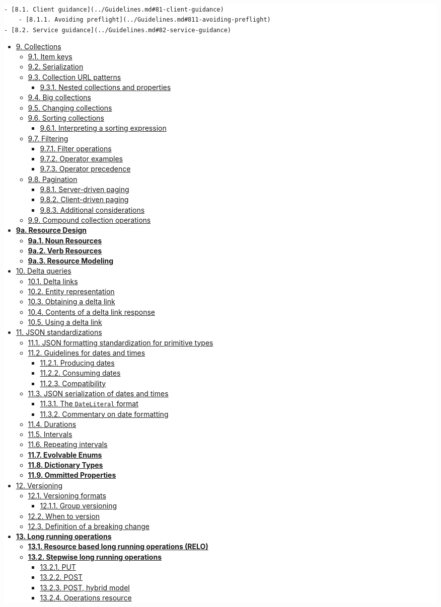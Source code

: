     - [8.1. Client guidance](../Guidelines.md#81-client-guidance)
        - [8.1.1. Avoiding preflight](../Guidelines.md#811-avoiding-preflight)
    - [8.2. Service guidance](../Guidelines.md#82-service-guidance)
- [9. Collections](../Guidelines.md#9-collections)
    - [9.1. Item keys](../Guidelines.md#91-item-keys)
    - [9.2. Serialization](../Guidelines.md#92-serialization)
    - [9.3. Collection URL patterns](../Guidelines.md#93-collection-url-patterns)
        - [9.3.1. Nested collections and properties](../Guidelines.md#931-nested-collections-and-properties)
    - [9.4. Big collections](../Guidelines.md#94-big-collections)
    - [9.5. Changing collections](../Guidelines.md#95-changing-collections)
    - [9.6. Sorting collections](../Guidelines.md#96-sorting-collections)
        - [9.6.1. Interpreting a sorting expression](../Guidelines.md#961-interpreting-a-sorting-expression)
    - [9.7. Filtering](../Guidelines.md#97-filtering)
        - [9.7.1. Filter operations](../Guidelines.md#971-filter-operations)
        - [9.7.2. Operator examples](../Guidelines.md#972-operator-examples)
        - [9.7.3. Operator precedence](../Guidelines.md#973-operator-precedence)
    - [9.8. Pagination](../Guidelines.md#98-pagination)
        - [9.8.1. Server-driven paging](../Guidelines.md#981-server-driven-paging)
        - [9.8.2. Client-driven paging](../Guidelines.md#982-client-driven-paging)
        - [9.8.3. Additional considerations](../Guidelines.md#983-additional-considerations)
    - [9.9. Compound collection operations](../Guidelines.md#99-compound-collection-operations)
- [**9a. Resource Design**](#9a-resource-design)
    - [**9a.1. Noun Resources**](#9a1-noun-resources)
    - [**9a.2. Verb Resources**](#9a2-verb-resources)
    - [**9a.3. Resource Modeling**](#9a3-resource-modeling)
- [10. Delta queries](#10-delta-queries)
    - [10.1. Delta links](../Guidelines.md#101-delta-links)
    - [10.2. Entity representation](../Guidelines.md#102-entity-representation)
    - [10.3. Obtaining a delta link](../Guidelines.md#103-obtaining-a-delta-link)
    - [10.4. Contents of a delta link response](../Guidelines.md#104-contents-of-a-delta-link-response)
    - [10.5. Using a delta link](../Guidelines.md#105-using-a-delta-link)
- [11. JSON standardizations](../Guidelines.md#11-json-standardizations)
    - [11.1. JSON formatting standardization for primitive types](../Guidelines.md#111-json-formatting-standardization-for-primitive-types)
    - [11.2. Guidelines for dates and times](../Guidelines.md#112-guidelines-for-dates-and-times)
        - [11.2.1. Producing dates](../Guidelines.md#1121-producing-dates)
        - [11.2.2. Consuming dates](../Guidelines.md#1122-consuming-dates)
        - [11.2.3. Compatibility](../Guidelines.md#1123-compatibility)
    - [11.3. JSON serialization of dates and times](../Guidelines.md#113-json-serialization-of-dates-and-times)
        - [11.3.1. The `DateLiteral` format](../Guidelines.md#1131-the-dateliteral-format)
        - [11.3.2. Commentary on date formatting](../Guidelines.md#1132-commentary-on-date-formatting)
    - [11.4. Durations](../Guidelines.md#114-durations)
    - [11.5. Intervals](../Guidelines.md#115-intervals)
    - [11.6. Repeating intervals](../Guidelines.md#116-repeating-intervals)
    - [**11.7. Evolvable Enums**](#117-evolvable-enums)
    - [**11.8. Dictionary Types**](#118-dictionary-types)
    - [**11.9. Ommitted Properties**](#119-ommitted-properties)
- [12. Versioning](../Guidelines.md#12-versioning)
    - [12.1. Versioning formats](../Guidelines.md#121-versioning-formats)
        - [12.1.1. Group versioning](../Guidelines.md#1211-group-versioning)
    - [12.2. When to version](../Guidelines.md#122-when-to-version)
    - [12.3. Definition of a breaking change](../Guidelines.md#123-definition-of-a-breaking-change)
- [**13. Long running operations**](#13-long-running-operations)
    - [**13.1. Resource based long running operations (RELO)**](../long-running-operations.md#131-resource-based-long-running-operations-relo)
    - [**13.2. Stepwise long running operations**](../long-running-operations.md#132-stepwise-long-running-operations)
        - [13.2.1. PUT](../Guidelines.md#1321-put)
        - [13.2.2. POST](../Guidelines.md#1322-post)
        - [13.2.3. POST, hybrid model](../Guidelines.md#1323-post-hybrid-model)
        - [13.2.4. Operations resource](../Guidelines.md#1324-operations-resource)